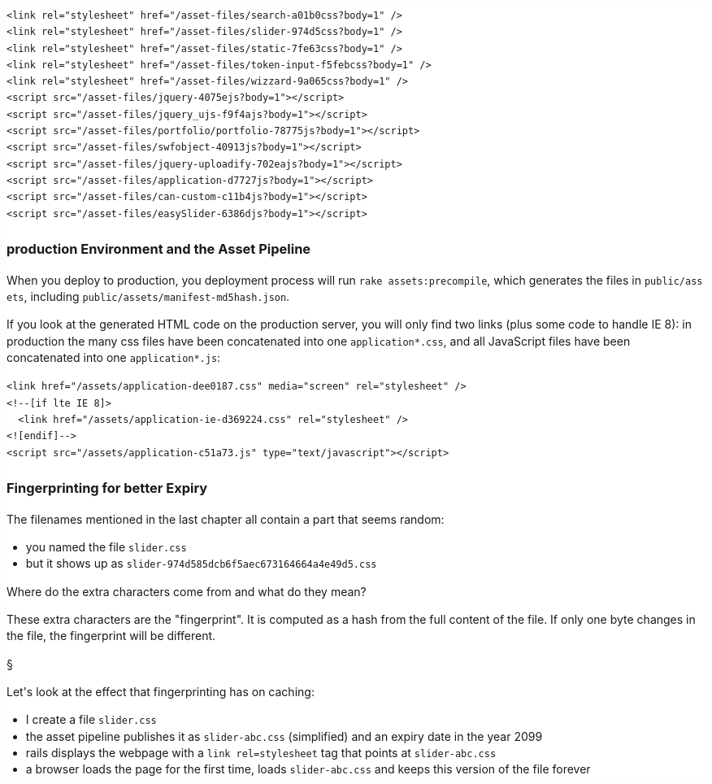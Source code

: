 ```
<link rel="stylesheet" href="/asset-files/search-a01b0css?body=1" />
<link rel="stylesheet" href="/asset-files/slider-974d5css?body=1" />
<link rel="stylesheet" href="/asset-files/static-7fe63css?body=1" />
<link rel="stylesheet" href="/asset-files/token-input-f5febcss?body=1" />
<link rel="stylesheet" href="/asset-files/wizzard-9a065css?body=1" />
<script src="/asset-files/jquery-4075ejs?body=1"></script>
<script src="/asset-files/jquery_ujs-f9f4ajs?body=1"></script>
<script src="/asset-files/portfolio/portfolio-78775js?body=1"></script>
<script src="/asset-files/swfobject-40913js?body=1"></script>
<script src="/asset-files/jquery-uploadify-702eajs?body=1"></script>
<script src="/asset-files/application-d7727js?body=1"></script>
<script src="/asset-files/can-custom-c11b4js?body=1"></script>
<script src="/asset-files/easySlider-6386djs?body=1"></script>
```


### production Environment and the Asset Pipeline


When you deploy to production, you deployment process will run `rake assets:precompile`,
which generates the files in `public/assets`, including `public/assets/manifest-md5hash.json`.

If you look at the generated HTML code on the production server,
you will only find two links (plus some code to handle IE 8): in production
the many css files have been concatenated into one `application*.css`, and
all JavaScript files have been concatenated into one `application*.js`:

```
<link href="/assets/application-dee0187.css" media="screen" rel="stylesheet" />
<!--[if lte IE 8]>
  <link href="/assets/application-ie-d369224.css" rel="stylesheet" />
<![endif]-->
<script src="/assets/application-c51a73.js" type="text/javascript"></script>
```

### Fingerprinting for better Expiry

The filenames mentioned in the last chapter all contain a part that seems random:

- you named the file `slider.css`
- but it shows up as `slider-974d585dcb6f5aec673164664a4e49d5.css`

Where do the extra characters come from and what do they mean?

These extra characters are the "fingerprint". It is computed as a hash from the full
content of the file. If only one byte changes in the file, the fingerprint will
be different.

§

Let's look at the effect that fingerprinting  has on caching:

- I create a file `slider.css`
- the asset pipeline publishes it as `slider-abc.css`  (simplified) and an expiry date in the year 2099
- rails displays the webpage with a `link rel=stylesheet` tag that points at `slider-abc.css`
- a browser loads the page for the first time, loads  `slider-abc.css` and keeps this version of the file forever

